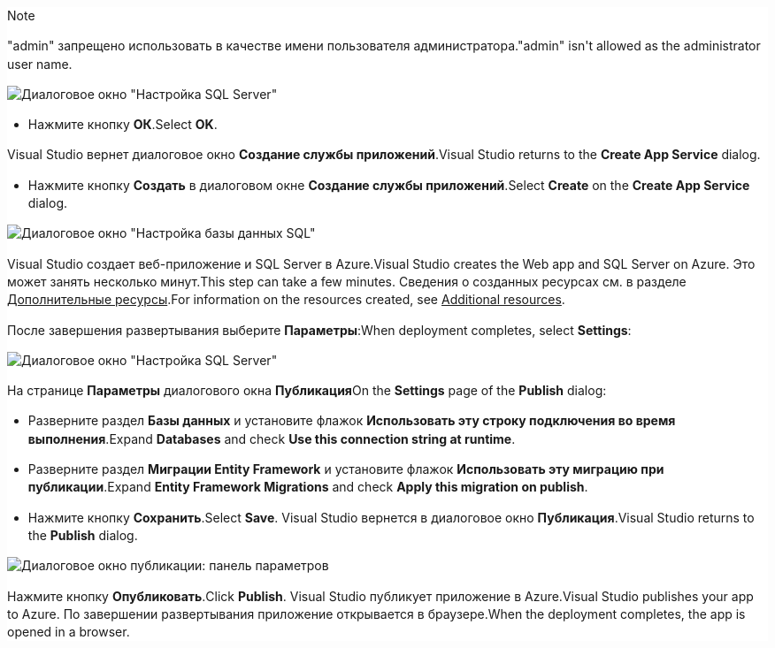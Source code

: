 > [!NOTE]
> <span data-ttu-id="0b2f5-164">"admin" запрещено использовать в качестве имени пользователя администратора.</span><span class="sxs-lookup"><span data-stu-id="0b2f5-164">"admin" isn't allowed as the administrator user name.</span></span>

![Диалоговое окно "Настройка SQL Server"](publish-to-azure-webapp-using-vs/_static/conf_servername.png)

* <span data-ttu-id="0b2f5-166">Нажмите кнопку **ОК**.</span><span class="sxs-lookup"><span data-stu-id="0b2f5-166">Select **OK**.</span></span>

<span data-ttu-id="0b2f5-167">Visual Studio вернет диалоговое окно **Создание службы приложений**.</span><span class="sxs-lookup"><span data-stu-id="0b2f5-167">Visual Studio returns to the **Create App Service** dialog.</span></span>

* <span data-ttu-id="0b2f5-168">Нажмите кнопку **Создать** в диалоговом окне **Создание службы приложений**.</span><span class="sxs-lookup"><span data-stu-id="0b2f5-168">Select **Create** on the **Create App Service** dialog.</span></span>

![Диалоговое окно "Настройка базы данных SQL"](publish-to-azure-webapp-using-vs/_static/conf_final.png)

<span data-ttu-id="0b2f5-170">Visual Studio создает веб-приложение и SQL Server в Azure.</span><span class="sxs-lookup"><span data-stu-id="0b2f5-170">Visual Studio creates the Web app and SQL Server on Azure.</span></span> <span data-ttu-id="0b2f5-171">Это может занять несколько минут.</span><span class="sxs-lookup"><span data-stu-id="0b2f5-171">This step can take a few minutes.</span></span> <span data-ttu-id="0b2f5-172">Сведения о созданных ресурсах см. в разделе [Дополнительные ресурсы](#additional-resources).</span><span class="sxs-lookup"><span data-stu-id="0b2f5-172">For information on the resources created, see [Additional resources](#additional-resources).</span></span>

<span data-ttu-id="0b2f5-173">После завершения развертывания выберите **Параметры**:</span><span class="sxs-lookup"><span data-stu-id="0b2f5-173">When deployment completes, select **Settings**:</span></span>

![Диалоговое окно "Настройка SQL Server"](publish-to-azure-webapp-using-vs/_static/set.png)

<span data-ttu-id="0b2f5-175">На странице **Параметры** диалогового окна **Публикация**</span><span class="sxs-lookup"><span data-stu-id="0b2f5-175">On the **Settings** page of the **Publish** dialog:</span></span>

* <span data-ttu-id="0b2f5-176">Разверните раздел **Базы данных** и установите флажок **Использовать эту строку подключения во время выполнения**.</span><span class="sxs-lookup"><span data-stu-id="0b2f5-176">Expand **Databases** and check **Use this connection string at runtime**.</span></span>
* <span data-ttu-id="0b2f5-177">Разверните раздел **Миграции Entity Framework** и установите флажок **Использовать эту миграцию при публикации**.</span><span class="sxs-lookup"><span data-stu-id="0b2f5-177">Expand **Entity Framework Migrations** and check **Apply this migration on publish**.</span></span>

* <span data-ttu-id="0b2f5-178">Нажмите кнопку **Сохранить**.</span><span class="sxs-lookup"><span data-stu-id="0b2f5-178">Select **Save**.</span></span> <span data-ttu-id="0b2f5-179">Visual Studio вернется в диалоговое окно **Публикация**.</span><span class="sxs-lookup"><span data-stu-id="0b2f5-179">Visual Studio returns to the **Publish** dialog.</span></span> 

![Диалоговое окно публикации: панель параметров](publish-to-azure-webapp-using-vs/_static/pubs.png)

<span data-ttu-id="0b2f5-181">Нажмите кнопку **Опубликовать**.</span><span class="sxs-lookup"><span data-stu-id="0b2f5-181">Click **Publish**.</span></span> <span data-ttu-id="0b2f5-182">Visual Studio публикует приложение в Azure.</span><span class="sxs-lookup"><span data-stu-id="0b2f5-182">Visual Studio publishes your app to Azure.</span></span> <span data-ttu-id="0b2f5-183">По завершении развертывания приложение открывается в браузере.</span><span class="sxs-lookup"><span data-stu-id="0b2f5-183">When the deployment completes, the app is opened in a browser.</span></span>
